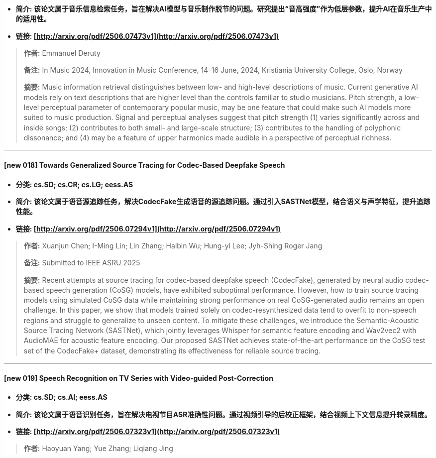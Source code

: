 - **简介: 该论文属于音乐信息检索任务，旨在解决AI模型与音乐制作脱节的问题。研究提出“音高强度”作为低层参数，提升AI在音乐生产中的适用性。**

- **链接: [http://arxiv.org/pdf/2506.07473v1](http://arxiv.org/pdf/2506.07473v1)**

> **作者:** Emmanuel Deruty
>
> **备注:** In Music 2024, Innovation in Music Conference, 14-16 June, 2024, Kristiania University College, Oslo, Norway
>
> **摘要:** Music information retrieval distinguishes between low- and high-level descriptions of music. Current generative AI models rely on text descriptions that are higher level than the controls familiar to studio musicians. Pitch strength, a low-level perceptual parameter of contemporary popular music, may be one feature that could make such AI models more suited to music production. Signal and perceptual analyses suggest that pitch strength (1) varies significantly across and inside songs; (2) contributes to both small- and large-scale structure; (3) contributes to the handling of polyphonic dissonance; and (4) may be a feature of upper harmonics made audible in a perspective of perceptual richness.
>
---
#### [new 018] Towards Generalized Source Tracing for Codec-Based Deepfake Speech
- **分类: cs.SD; cs.CR; cs.LG; eess.AS**

- **简介: 该论文属于语音源追踪任务，解决CodecFake生成语音的源追踪问题。通过引入SASTNet模型，结合语义与声学特征，提升追踪性能。**

- **链接: [http://arxiv.org/pdf/2506.07294v1](http://arxiv.org/pdf/2506.07294v1)**

> **作者:** Xuanjun Chen; I-Ming Lin; Lin Zhang; Haibin Wu; Hung-yi Lee; Jyh-Shing Roger Jang
>
> **备注:** Submitted to IEEE ASRU 2025
>
> **摘要:** Recent attempts at source tracing for codec-based deepfake speech (CodecFake), generated by neural audio codec-based speech generation (CoSG) models, have exhibited suboptimal performance. However, how to train source tracing models using simulated CoSG data while maintaining strong performance on real CoSG-generated audio remains an open challenge. In this paper, we show that models trained solely on codec-resynthesized data tend to overfit to non-speech regions and struggle to generalize to unseen content. To mitigate these challenges, we introduce the Semantic-Acoustic Source Tracing Network (SASTNet), which jointly leverages Whisper for semantic feature encoding and Wav2vec2 with AudioMAE for acoustic feature encoding. Our proposed SASTNet achieves state-of-the-art performance on the CoSG test set of the CodecFake+ dataset, demonstrating its effectiveness for reliable source tracing.
>
---
#### [new 019] Speech Recognition on TV Series with Video-guided Post-Correction
- **分类: cs.SD; cs.AI; eess.AS**

- **简介: 该论文属于语音识别任务，旨在解决电视节目ASR准确性问题。通过视频引导的后校正框架，结合视频上下文信息提升转录精度。**

- **链接: [http://arxiv.org/pdf/2506.07323v1](http://arxiv.org/pdf/2506.07323v1)**

> **作者:** Haoyuan Yang; Yue Zhang; Liqiang Jing
>